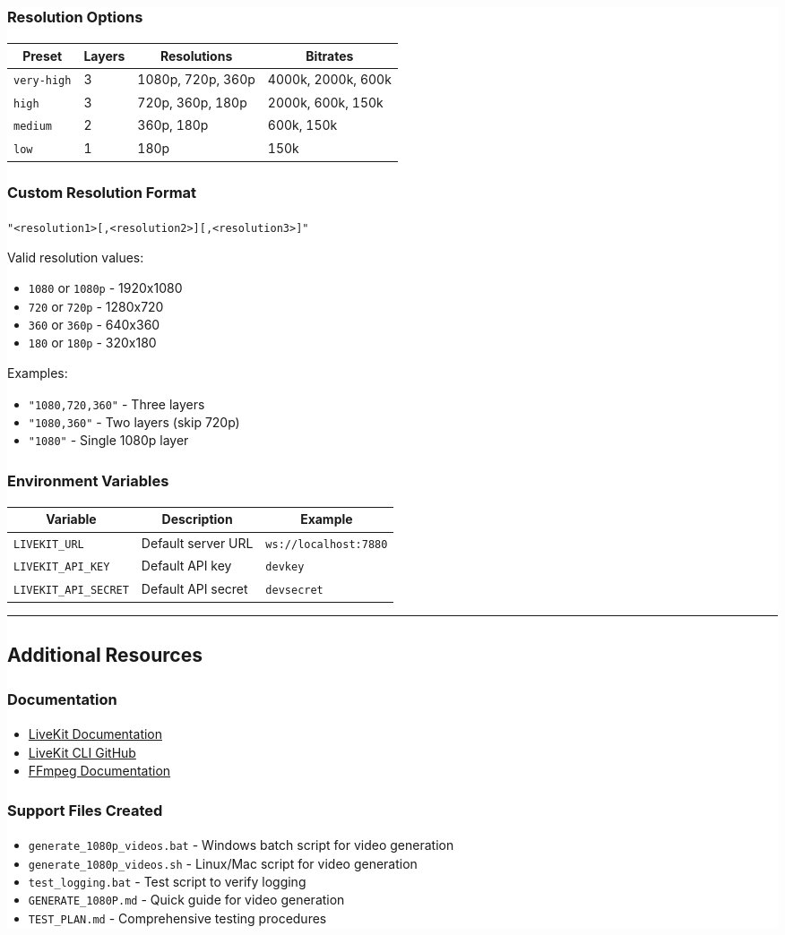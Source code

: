 ### Resolution Options

| Preset | Layers | Resolutions | Bitrates |
|--------|--------|-------------|----------|
| `very-high` | 3 | 1080p, 720p, 360p | 4000k, 2000k, 600k |
| `high` | 3 | 720p, 360p, 180p | 2000k, 600k, 150k |
| `medium` | 2 | 360p, 180p | 600k, 150k |
| `low` | 1 | 180p | 150k |

### Custom Resolution Format

```
"<resolution1>[,<resolution2>][,<resolution3>]"
```

Valid resolution values:
- `1080` or `1080p` - 1920x1080
- `720` or `720p` - 1280x720
- `360` or `360p` - 640x360
- `180` or `180p` - 320x180

Examples:
- `"1080,720,360"` - Three layers
- `"1080,360"` - Two layers (skip 720p)
- `"1080"` - Single 1080p layer

### Environment Variables

| Variable | Description | Example |
|----------|-------------|---------|
| `LIVEKIT_URL` | Default server URL | `ws://localhost:7880` |
| `LIVEKIT_API_KEY` | Default API key | `devkey` |
| `LIVEKIT_API_SECRET` | Default API secret | `devsecret` |

---

## Additional Resources

### Documentation
- [LiveKit Documentation](https://docs.livekit.io)
- [LiveKit CLI GitHub](https://github.com/livekit/livekit-cli)
- [FFmpeg Documentation](https://ffmpeg.org/documentation.html)

### Support Files Created
- `generate_1080p_videos.bat` - Windows batch script for video generation
- `generate_1080p_videos.sh` - Linux/Mac script for video generation
- `test_logging.bat` - Test script to verify logging
- `GENERATE_1080P.md` - Quick guide for video generation
- `TEST_PLAN.md` - Comprehensive testing procedures
